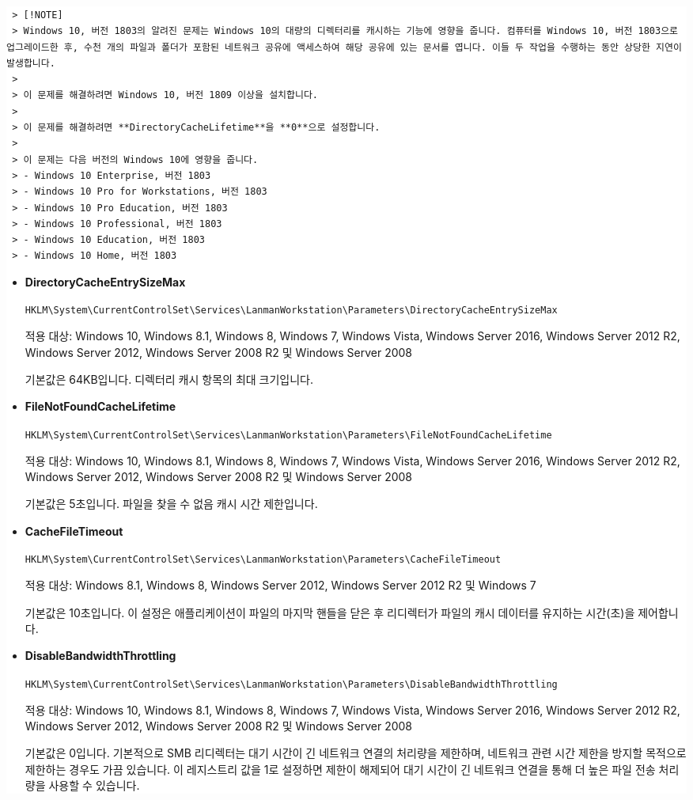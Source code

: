     > [!NOTE]  
     > Windows 10, 버전 1803의 알려진 문제는 Windows 10의 대량의 디렉터리를 캐시하는 기능에 영향을 줍니다. 컴퓨터를 Windows 10, 버전 1803으로 업그레이드한 후, 수천 개의 파일과 폴더가 포함된 네트워크 공유에 액세스하여 해당 공유에 있는 문서를 엽니다. 이들 두 작업을 수행하는 동안 상당한 지연이 발생합니다.
     >  
     > 이 문제를 해결하려면 Windows 10, 버전 1809 이상을 설치합니다.
     >  
     > 이 문제를 해결하려면 **DirectoryCacheLifetime**을 **0**으로 설정합니다.
     >  
     > 이 문제는 다음 버전의 Windows 10에 영향을 줍니다.  
     > - Windows 10 Enterprise, 버전 1803
     > - Windows 10 Pro for Workstations, 버전 1803
     > - Windows 10 Pro Education, 버전 1803
     > - Windows 10 Professional, 버전 1803
     > - Windows 10 Education, 버전 1803
     > - Windows 10 Home, 버전 1803
   
-   **DirectoryCacheEntrySizeMax**

    ```
    HKLM\System\CurrentControlSet\Services\LanmanWorkstation\Parameters\DirectoryCacheEntrySizeMax
    ```

    적용 대상: Windows 10, Windows 8.1, Windows 8, Windows 7, Windows Vista, Windows Server 2016, Windows Server 2012 R2, Windows Server 2012, Windows Server 2008 R2 및 Windows Server 2008

    기본값은 64KB입니다. 디렉터리 캐시 항목의 최대 크기입니다.

-   **FileNotFoundCacheLifetime**

    ```
    HKLM\System\CurrentControlSet\Services\LanmanWorkstation\Parameters\FileNotFoundCacheLifetime
    ```

    적용 대상: Windows 10, Windows 8.1, Windows 8, Windows 7, Windows Vista, Windows Server 2016, Windows Server 2012 R2, Windows Server 2012, Windows Server 2008 R2 및 Windows Server 2008

    기본값은 5초입니다. 파일을 찾을 수 없음 캐시 시간 제한입니다.

-   **CacheFileTimeout**

    ```
    HKLM\System\CurrentControlSet\Services\LanmanWorkstation\Parameters\CacheFileTimeout
    ```

    적용 대상: Windows 8.1, Windows 8, Windows Server 2012, Windows Server 2012 R2 및 Windows 7

    기본값은 10초입니다. 이 설정은 애플리케이션이 파일의 마지막 핸들을 닫은 후 리디렉터가 파일의 캐시 데이터를 유지하는 시간(초)을 제어합니다.

-   **DisableBandwidthThrottling**

    ```
    HKLM\System\CurrentControlSet\Services\LanmanWorkstation\Parameters\DisableBandwidthThrottling
    ```

    적용 대상: Windows 10, Windows 8.1, Windows 8, Windows 7, Windows Vista, Windows Server 2016, Windows Server 2012 R2, Windows Server 2012, Windows Server 2008 R2 및 Windows Server 2008

    기본값은 0입니다. 기본적으로 SMB 리디렉터는 대기 시간이 긴 네트워크 연결의 처리량을 제한하며, 네트워크 관련 시간 제한을 방지할 목적으로 제한하는 경우도 가끔 있습니다. 이 레지스트리 값을 1로 설정하면 제한이 해제되어 대기 시간이 긴 네트워크 연결을 통해 더 높은 파일 전송 처리량을 사용할 수 있습니다.
